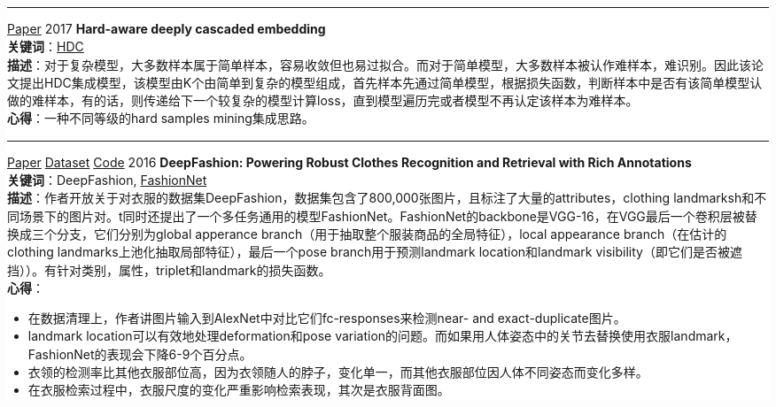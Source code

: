 ****
[Paper](http://openaccess.thecvf.com/content_ICCV_2017/papers/Yuan_Hard-Aware_Deeply_Cascaded_ICCV_2017_paper.pdf) 
2017 **Hard-aware deeply cascaded embedding**  
**关键词**：[HDC](IMG/HDC.jpg)  
**描述**：对于复杂模型，大多数样本属于简单样本，容易收敛但也易过拟合。而对于简单模型，大多数样本被认作难样本，难识别。因此该论文提出HDC集成模型，该模型由K个由简单到复杂的模型组成，首先样本先通过简单模型，根据损失函数，判断样本中是否有该简单模型认做的难样本，有的话，则传递给下一个较复杂的模型计算loss，直到模型遍历完或者模型不再认定该样本为难样本。  
**心得**：一种不同等级的hard samples mining集成思路。
****
[Paper](https://www.cv-foundation.org/openaccess/content_cvpr_2016/papers/Liu_DeepFashion_Powering_Robust_CVPR_2016_paper.pdf) [Dataset](mmlab.ie.cuhk.edu.hk/projects/DeepFashion.html) [Code](https://github.com/open-mmlab/mmfashion)
2016 **DeepFashion: Powering Robust Clothes Recognition and Retrieval with Rich Annotations**  
**关键词**：DeepFashion, [FashionNet](IMG/DeepFashion.jpg)   
**描述**：作者开放关于对衣服的数据集DeepFashion，数据集包含了800,000张图片，且标注了大量的attributes，clothing landmarksh和不同场景下的图片对。t同时还提出了一个多任务通用的模型FashionNet。FashionNet的backbone是VGG-16，在VGG最后一个卷积层被替换成三个分支，它们分别为global apperance branch（用于抽取整个服装商品的全局特征），local appearance branch（在估计的clothing landmarks上池化抽取局部特征），最后一个pose branch用于预测landmark location和landmark visibility（即它们是否被遮挡））。有针对类别，属性，triplet和landmark的损失函数。  
**心得**：  
- 在数据清理上，作者讲图片输入到AlexNet中对比它们fc-responses来检测near- and exact-duplicate图片。  
- landmark location可以有效地处理deformation和pose variation的问题。而如果用人体姿态中的关节去替换使用衣服landmark，FashionNet的表现会下降6-9个百分点。    
- 衣领的检测率比其他衣服部位高，因为衣领随人的脖子，变化单一，而其他衣服部位因人体不同姿态而变化多样。  
- 在衣服检索过程中，衣服尺度的变化严重影响检索表现，其次是衣服背面图。    

